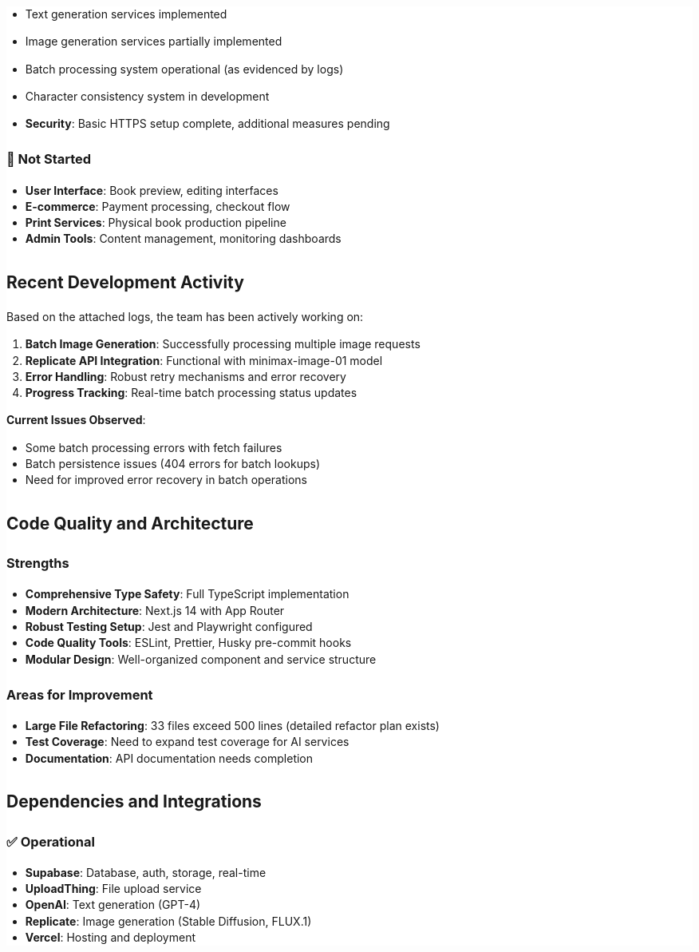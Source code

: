   - Text generation services implemented
  - Image generation services partially implemented
  - Batch processing system operational (as evidenced by logs)
  - Character consistency system in development

- **Security**: Basic HTTPS setup complete, additional measures pending

### 🔴 Not Started

- **User Interface**: Book preview, editing interfaces
- **E-commerce**: Payment processing, checkout flow
- **Print Services**: Physical book production pipeline
- **Admin Tools**: Content management, monitoring dashboards

## Recent Development Activity

Based on the attached logs, the team has been actively working on:

1. **Batch Image Generation**: Successfully processing multiple image requests
2. **Replicate API Integration**: Functional with minimax-image-01 model
3. **Error Handling**: Robust retry mechanisms and error recovery
4. **Progress Tracking**: Real-time batch processing status updates

**Current Issues Observed**:

- Some batch processing errors with fetch failures
- Batch persistence issues (404 errors for batch lookups)
- Need for improved error recovery in batch operations

## Code Quality and Architecture

### Strengths

- **Comprehensive Type Safety**: Full TypeScript implementation
- **Modern Architecture**: Next.js 14 with App Router
- **Robust Testing Setup**: Jest and Playwright configured
- **Code Quality Tools**: ESLint, Prettier, Husky pre-commit hooks
- **Modular Design**: Well-organized component and service structure

### Areas for Improvement

- **Large File Refactoring**: 33 files exceed 500 lines (detailed refactor plan exists)
- **Test Coverage**: Need to expand test coverage for AI services
- **Documentation**: API documentation needs completion

## Dependencies and Integrations

### ✅ Operational

- **Supabase**: Database, auth, storage, real-time
- **UploadThing**: File upload service
- **OpenAI**: Text generation (GPT-4)
- **Replicate**: Image generation (Stable Diffusion, FLUX.1)
- **Vercel**: Hosting and deployment
